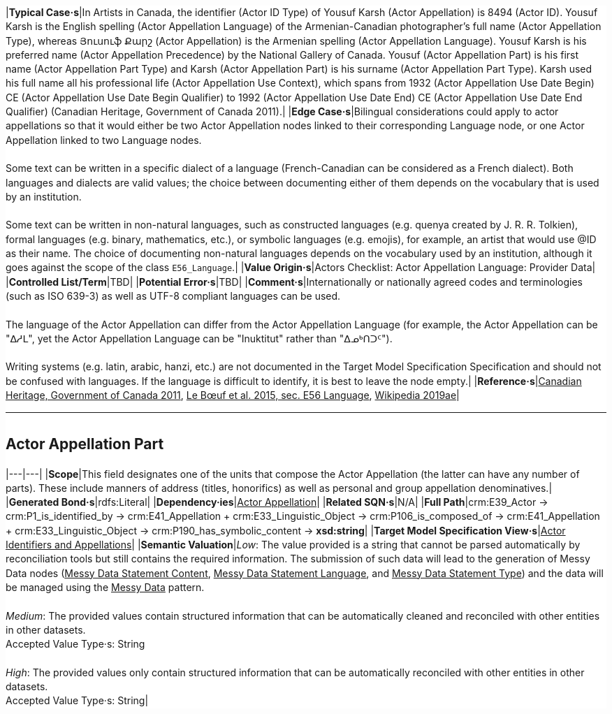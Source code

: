 |**Typical Case·s**|In Artists in Canada, the identifier (Actor ID Type) of Yousuf Karsh (Actor Appellation) is 8494 (Actor ID). Yousuf Karsh is the English spelling (Actor Appellation Language) of the Armenian-Canadian photographer’s full name (Actor Appellation Type), whereas Յուսուֆ Քարշ (Actor Appellation) is the Armenian spelling (Actor Appellation Language). Yousuf Karsh is his preferred name (Actor Appellation Precedence) by the National Gallery of Canada. Yousuf (Actor Appellation Part) is his first name (Actor Appellation Part Type) and Karsh (Actor Appellation Part) is his surname (Actor Appellation Part Type). Karsh used his full name all his professional life (Actor Appellation Use Context), which spans from 1932 (Actor Appellation Use Date Begin) CE (Actor Appellation Use Date Begin Qualifier) to 1992 (Actor Appellation Use Date End) CE (Actor Appellation Use Date End Qualifier) (Canadian Heritage, Government of Canada 2011).|
|**Edge Case·s**|Bilingual considerations could apply to actor appellations so that it would either be two Actor Appellation nodes linked to their corresponding Language node, or one Actor Appellation linked to two Language nodes.<br><br>Some text can be written in a specific dialect of a language (French-Canadian can be considered as a French dialect). Both languages and dialects are valid values; the choice between documenting either of them depends on the vocabulary that is used by an institution.<br><br>Some text can be written in non-natural languages, such as constructed languages (e.g. quenya created by J. R. R. Tolkien), formal languages (e.g. binary, mathematics, etc.), or symbolic languages (e.g. emojis), for example, an artist that would use @ID as their name. The choice of documenting non-natural languages depends on the vocabulary used by an institution, although it goes against the scope of the class `E56_Language`.|
|**Value Origin·s**|Actors Checklist: Actor Appellation Language: Provider Data|
|**Controlled List/Term**|TBD|
|**Potential Error·s**|TBD|
|**Comment·s**|Internationally or nationally agreed codes and terminologies (such as ISO 639-3) as well as UTF-8 compliant languages can be used.<br><br>The language of the Actor Appellation can differ from the Actor Appellation Language (for example, the Actor Appellation can be "ᐃᓱᒪ", yet the Actor Appellation Language can be "Inuktitut" rather than "ᐃᓄᒃᑎᑐᑦ").<br><br>Writing systems (e.g. latin, arabic, hanzi, etc.) are not documented in the Target Model Specification Specification and should not be confused with languages. If the language is difficult to identify, it is best to leave the node empty.|
|**Reference·s**|[Canadian Heritage, Government of Canada 2011](/collections-model/en/semantic-paths-specification/current/bibliography#canadian-heritage-government-of-canada-2011), [Le Bœuf et al. 2015, sec. E56 Language](/collections-model/en/semantic-paths-specification/current/bibliography#le-boeuf-et-al-2015), [Wikipedia 2019ae](/collections-model/en/semantic-paths-specification/current/bibliography#wikipedia-2019ae)|


---

## Actor Appellation Part

|---|---|
|**Scope**|This field designates one of the units that compose the Actor Appellation (the latter can have any number of parts). These include manners of address (titles, honorifics) as well as personal and group appellation denominatives.|
|**Generated Bond·s**|rdfs:Literal|
|**Dependency·ies**|[Actor Appellation](#actor-appellation)|
|**Related SQN·s**|N/A|
|**Full Path**|<span class="full-path">crm:E39\_Actor -\> crm:P1\_is\_identified\_by -\> crm:E41\_Appellation + crm:E33\_Linguistic\_Object -\> crm:P106\_is\_composed\_of -\> crm:E41\_Appellation + crm:E33\_Linguistic\_Object -\> crm:P190\_has\_symbolic\_content -\> **xsd:string**</span>|
|**Target Model Specification View·s**|[Actor Identifiers and Appellations](/collections-model/en/target-model/current/actor-identifiers-and-appellations)|
|**Semantic Valuation**|*Low*: The value provided is a string that cannot be parsed automatically by reconciliation tools but still contains the required information. The submission of such data will lead to the generation of Messy Data nodes ([Messy Data Statement Content](/collections-model/en/semantic-paths-specification/current/entry-nodes#messy-data-statement-content), [Messy Data Statement Language](/collections-model/en/semantic-paths-specification/current/entry-nodes#messy-data-statement-language), and [Messy Data Statement Type](/collections-model/en/semantic-paths-specification/current/entry-nodes#messy-data-statement-type)) and the data will be managed using the [Messy Data](/collections-model/en/target-model/current/messy-data) pattern.<br><br>*Medium*: The provided values contain structured information that can be automatically cleaned and reconciled with other entities in other datasets.<br>Accepted Value Type·s: String<br><br>*High*: The provided values only contain structured information that can be automatically reconciled with other entities in other datasets.<br>Accepted Value Type·s: String|